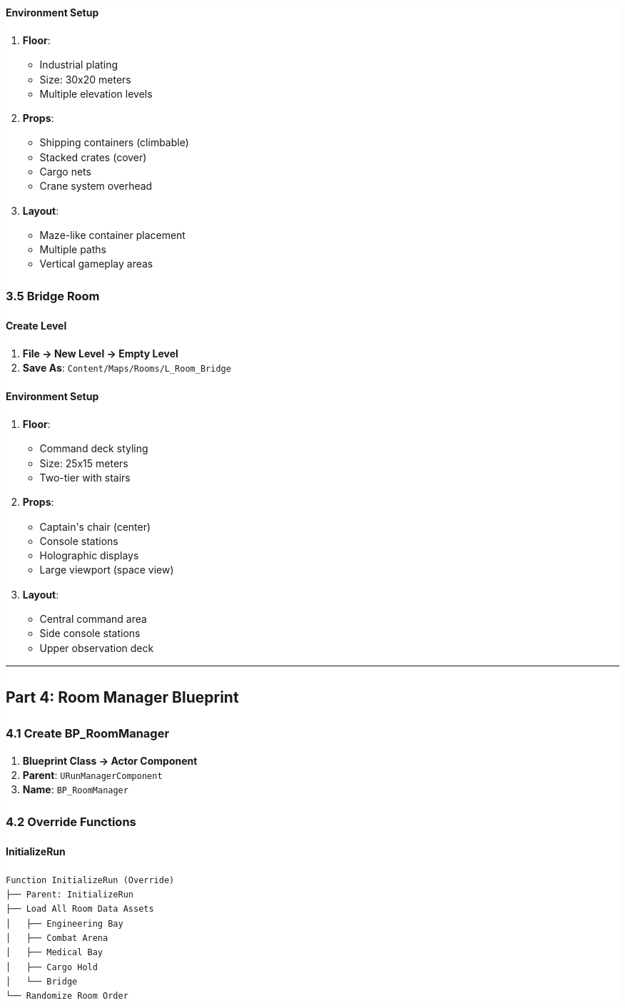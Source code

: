#### Environment Setup
1. **Floor**:
   - Industrial plating
   - Size: 30x20 meters
   - Multiple elevation levels

2. **Props**:
   - Shipping containers (climbable)
   - Stacked crates (cover)
   - Cargo nets
   - Crane system overhead

3. **Layout**:
   - Maze-like container placement
   - Multiple paths
   - Vertical gameplay areas

### 3.5 Bridge Room

#### Create Level
1. **File → New Level → Empty Level**
2. **Save As**: `Content/Maps/Rooms/L_Room_Bridge`

#### Environment Setup
1. **Floor**:
   - Command deck styling
   - Size: 25x15 meters
   - Two-tier with stairs

2. **Props**:
   - Captain's chair (center)
   - Console stations
   - Holographic displays
   - Large viewport (space view)

3. **Layout**:
   - Central command area
   - Side console stations
   - Upper observation deck

---

## Part 4: Room Manager Blueprint

### 4.1 Create BP_RoomManager
1. **Blueprint Class → Actor Component**
2. **Parent**: `URunManagerComponent`
3. **Name**: `BP_RoomManager`

### 4.2 Override Functions

#### InitializeRun
```blueprint
Function InitializeRun (Override)
├── Parent: InitializeRun
├── Load All Room Data Assets
│   ├── Engineering Bay
│   ├── Combat Arena
│   ├── Medical Bay
│   ├── Cargo Hold
│   └── Bridge
└── Randomize Room Order
```
